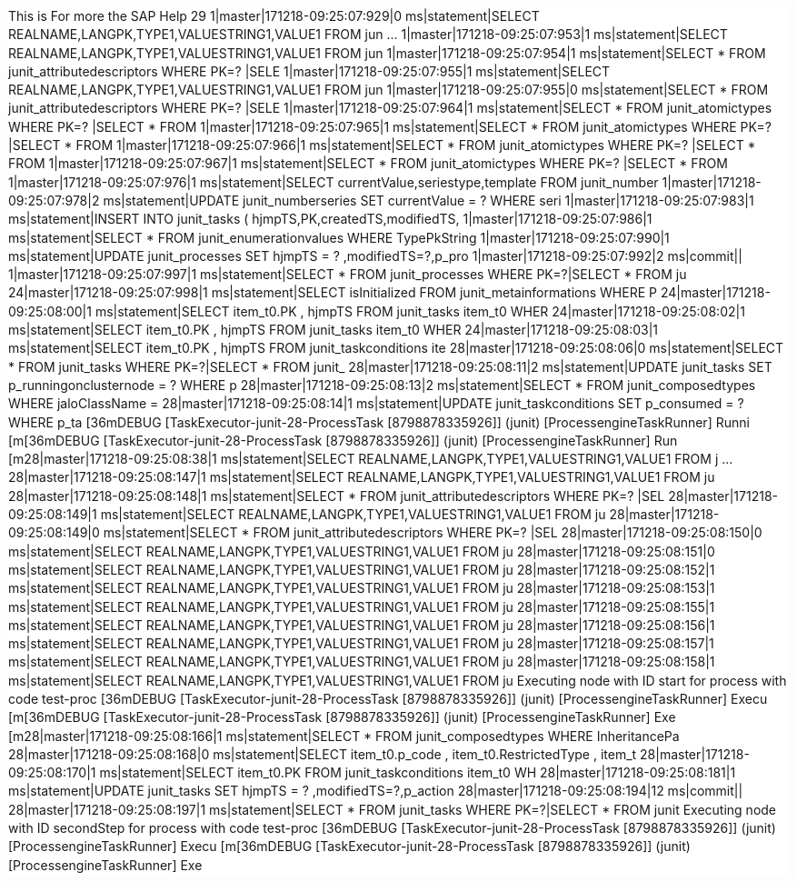 This is   For more    the SAP Help  29 1|master|171218-09:25:07:929|0 ms|statement|SELECT REALNAME,LANGPK,TYPE1,VALUESTRING1,VALUE1 FROM jun ... 1|master|171218-09:25:07:953|1 ms|statement|SELECT REALNAME,LANGPK,TYPE1,VALUESTRING1,VALUE1 FROM jun 1|master|171218-09:25:07:954|1 ms|statement|SELECT * FROM junit_attributedescriptors WHERE PK=? |SELE 1|master|171218-09:25:07:955|1 ms|statement|SELECT REALNAME,LANGPK,TYPE1,VALUESTRING1,VALUE1 FROM jun 1|master|171218-09:25:07:955|0 ms|statement|SELECT * FROM junit_attributedescriptors WHERE PK=? |SELE 1|master|171218-09:25:07:964|1 ms|statement|SELECT * FROM junit_atomictypes WHERE PK=? |SELECT * FROM
1|master|171218-09:25:07:965|1 ms|statement|SELECT * FROM junit_atomictypes WHERE PK=? |SELECT * FROM 1|master|171218-09:25:07:966|1 ms|statement|SELECT * FROM junit_atomictypes WHERE PK=? |SELECT * FROM 1|master|171218-09:25:07:967|1 ms|statement|SELECT * FROM junit_atomictypes WHERE PK=? |SELECT * FROM 1|master|171218-09:25:07:976|1 ms|statement|SELECT currentValue,seriestype,template FROM junit_number 1|master|171218-09:25:07:978|2 ms|statement|UPDATE junit_numberseries SET currentValue = ? WHERE seri 1|master|171218-09:25:07:983|1 ms|statement|INSERT INTO junit_tasks ( hjmpTS,PK,createdTS,modifiedTS,
1|master|171218-09:25:07:986|1 ms|statement|SELECT * FROM junit_enumerationvalues WHERE TypePkString 1|master|171218-09:25:07:990|1 ms|statement|UPDATE junit_processes SET hjmpTS = ? ,modifiedTS=?,p_pro 1|master|171218-09:25:07:992|2 ms|commit|| 1|master|171218-09:25:07:997|1 ms|statement|SELECT * FROM junit_processes WHERE PK=?|SELECT * FROM ju 24|master|171218-09:25:07:998|1 ms|statement|SELECT isInitialized FROM junit_metainformations WHERE P
24|master|171218-09:25:08:00|1 ms|statement|SELECT item_t0.PK , hjmpTS FROM junit_tasks item_t0 WHER
24|master|171218-09:25:08:02|1 ms|statement|SELECT item_t0.PK , hjmpTS FROM junit_tasks item_t0 WHER 24|master|171218-09:25:08:03|1 ms|statement|SELECT item_t0.PK , hjmpTS FROM junit_taskconditions ite 28|master|171218-09:25:08:06|0 ms|statement|SELECT * FROM junit_tasks WHERE PK=?|SELECT * FROM junit_
28|master|171218-09:25:08:11|2 ms|statement|UPDATE junit_tasks SET p_runningonclusternode = ? WHERE p 28|master|171218-09:25:08:13|2 ms|statement|SELECT * FROM junit_composedtypes WHERE jaloClassName = 28|master|171218-09:25:08:14|1 ms|statement|UPDATE junit_taskconditions SET p_consumed = ? WHERE p_ta
[36mDEBUG [TaskExecutor-junit-28-ProcessTask [8798878335926]] (junit) [ProcessengineTaskRunner] Runni [m[36mDEBUG [TaskExecutor-junit-28-ProcessTask [8798878335926]] (junit) [ProcessengineTaskRunner] Run
[m28|master|171218-09:25:08:38|1 ms|statement|SELECT REALNAME,LANGPK,TYPE1,VALUESTRING1,VALUE1 FROM j ... 28|master|171218-09:25:08:147|1 ms|statement|SELECT REALNAME,LANGPK,TYPE1,VALUESTRING1,VALUE1 FROM ju 28|master|171218-09:25:08:148|1 ms|statement|SELECT * FROM junit_attributedescriptors WHERE PK=? |SEL 28|master|171218-09:25:08:149|1 ms|statement|SELECT REALNAME,LANGPK,TYPE1,VALUESTRING1,VALUE1 FROM ju 28|master|171218-09:25:08:149|0 ms|statement|SELECT * FROM junit_attributedescriptors WHERE PK=? |SEL 28|master|171218-09:25:08:150|0 ms|statement|SELECT REALNAME,LANGPK,TYPE1,VALUESTRING1,VALUE1 FROM ju 28|master|171218-09:25:08:151|0 ms|statement|SELECT REALNAME,LANGPK,TYPE1,VALUESTRING1,VALUE1 FROM ju 28|master|171218-09:25:08:152|1 ms|statement|SELECT REALNAME,LANGPK,TYPE1,VALUESTRING1,VALUE1 FROM ju 28|master|171218-09:25:08:153|1 ms|statement|SELECT REALNAME,LANGPK,TYPE1,VALUESTRING1,VALUE1 FROM ju 28|master|171218-09:25:08:155|1 ms|statement|SELECT REALNAME,LANGPK,TYPE1,VALUESTRING1,VALUE1 FROM ju 28|master|171218-09:25:08:156|1 ms|statement|SELECT REALNAME,LANGPK,TYPE1,VALUESTRING1,VALUE1 FROM ju 28|master|171218-09:25:08:157|1 ms|statement|SELECT REALNAME,LANGPK,TYPE1,VALUESTRING1,VALUE1 FROM ju 28|master|171218-09:25:08:158|1 ms|statement|SELECT REALNAME,LANGPK,TYPE1,VALUESTRING1,VALUE1 FROM ju Executing node with ID start for process with code test-proc
[36mDEBUG [TaskExecutor-junit-28-ProcessTask [8798878335926]] (junit) [ProcessengineTaskRunner] Execu [m[36mDEBUG [TaskExecutor-junit-28-ProcessTask [8798878335926]] (junit) [ProcessengineTaskRunner] Exe [m28|master|171218-09:25:08:166|1 ms|statement|SELECT * FROM junit_composedtypes WHERE InheritancePa 28|master|171218-09:25:08:168|0 ms|statement|SELECT item_t0.p_code , item_t0.RestrictedType , item_t 28|master|171218-09:25:08:170|1 ms|statement|SELECT item_t0.PK FROM junit_taskconditions item_t0 WH
28|master|171218-09:25:08:181|1 ms|statement|UPDATE junit_tasks SET hjmpTS = ? ,modifiedTS=?,p_action 28|master|171218-09:25:08:194|12 ms|commit|| 28|master|171218-09:25:08:197|1 ms|statement|SELECT * FROM junit_tasks WHERE PK=?|SELECT * FROM junit Executing node with ID secondStep for process with code test-proc [36mDEBUG [TaskExecutor-junit-28-ProcessTask [8798878335926]] (junit) [ProcessengineTaskRunner] Execu [m[36mDEBUG [TaskExecutor-junit-28-ProcessTask [8798878335926]] (junit) [ProcessengineTaskRunner] Exe